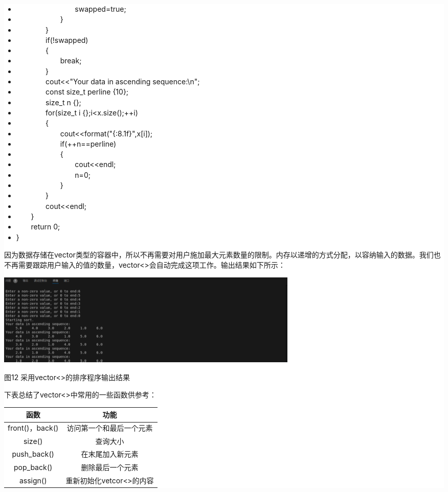 - `                `swapped=true;
- `            `}
- `        `}
- `        `if(!swapped)
- `        `{
- `            `break;
- `        `}
- `        `cout<<"Your data in ascending sequence:\n";
- `        `const size\_t perline {10};
- `        `size\_t n {};
- `        `for(size\_t i {};i<x.size();++i)
- `        `{
- `            `cout<<format("{:8.1f}",x[i]);
- `            `if(++n==perline)
- `            `{
- `                `cout<<endl;
- `                `n=0;
- `            `}
- `        `}
- `        `cout<<endl;
- `    `}
- `    `return 0;
- }

因为数据存储在vector<double>类型的容器中，所以不再需要对用户施加最大元素数量的限制。内存以递增的方式分配，以容纳输入的数据。我们也不再需要跟踪用户输入的值的数量，vector<>会自动完成这项工作。输出结果如下所示：

![](..\img\Aspose.Words.0275c6d0-8912-4bc6-8629-ef1592146076.033.png)

图12 采用vector<>的排序程序输出结果

下表总结了vector<>中常用的一些函数供参考：

|      函数      |           功能           |
| :-------------: | :----------------------: |
| front()，back() | 访问第一个和最后一个元素 |
|     size()     |         查询大小         |
|  push\_back()  |     在末尾加入新元素     |
|   pop\_back()   |     删除最后一个元素     |
|    assign()    | 重新初始化vetcor<>的内容 |

